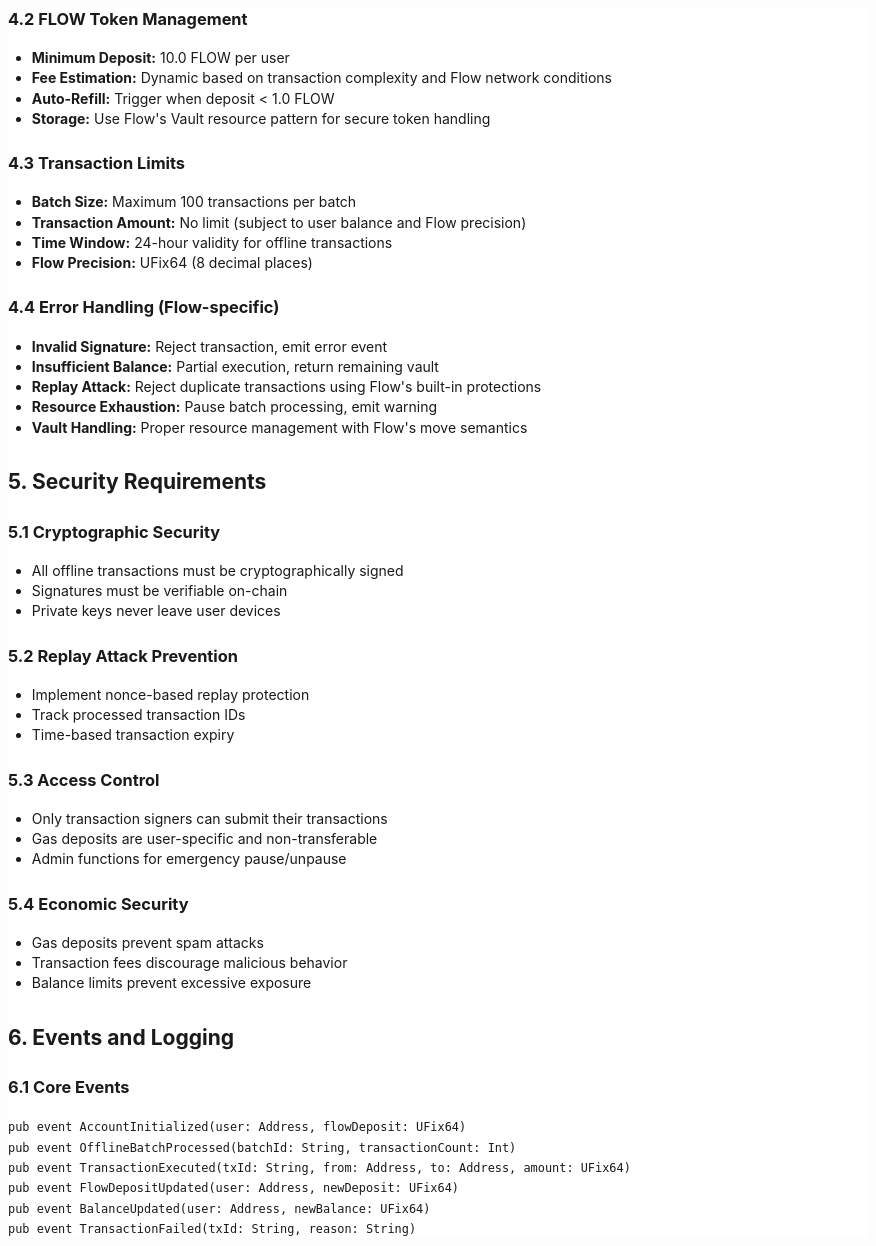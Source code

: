 ### 4.2 FLOW Token Management
- **Minimum Deposit:** 10.0 FLOW per user
- **Fee Estimation:** Dynamic based on transaction complexity and Flow network conditions
- **Auto-Refill:** Trigger when deposit < 1.0 FLOW
- **Storage:** Use Flow's Vault resource pattern for secure token handling

### 4.3 Transaction Limits
- **Batch Size:** Maximum 100 transactions per batch
- **Transaction Amount:** No limit (subject to user balance and Flow precision)
- **Time Window:** 24-hour validity for offline transactions
- **Flow Precision:** UFix64 (8 decimal places)

### 4.4 Error Handling (Flow-specific)
- **Invalid Signature:** Reject transaction, emit error event
- **Insufficient Balance:** Partial execution, return remaining vault
- **Replay Attack:** Reject duplicate transactions using Flow's built-in protections
- **Resource Exhaustion:** Pause batch processing, emit warning
- **Vault Handling:** Proper resource management with Flow's move semantics

## 5. Security Requirements

### 5.1 Cryptographic Security
- All offline transactions must be cryptographically signed
- Signatures must be verifiable on-chain
- Private keys never leave user devices

### 5.2 Replay Attack Prevention
- Implement nonce-based replay protection
- Track processed transaction IDs
- Time-based transaction expiry

### 5.3 Access Control
- Only transaction signers can submit their transactions
- Gas deposits are user-specific and non-transferable
- Admin functions for emergency pause/unpause

### 5.4 Economic Security
- Gas deposits prevent spam attacks
- Transaction fees discourage malicious behavior
- Balance limits prevent excessive exposure

## 6. Events and Logging

### 6.1 Core Events
```cadence
pub event AccountInitialized(user: Address, flowDeposit: UFix64)
pub event OfflineBatchProcessed(batchId: String, transactionCount: Int)
pub event TransactionExecuted(txId: String, from: Address, to: Address, amount: UFix64)
pub event FlowDepositUpdated(user: Address, newDeposit: UFix64)
pub event BalanceUpdated(user: Address, newBalance: UFix64)
pub event TransactionFailed(txId: String, reason: String)
```
